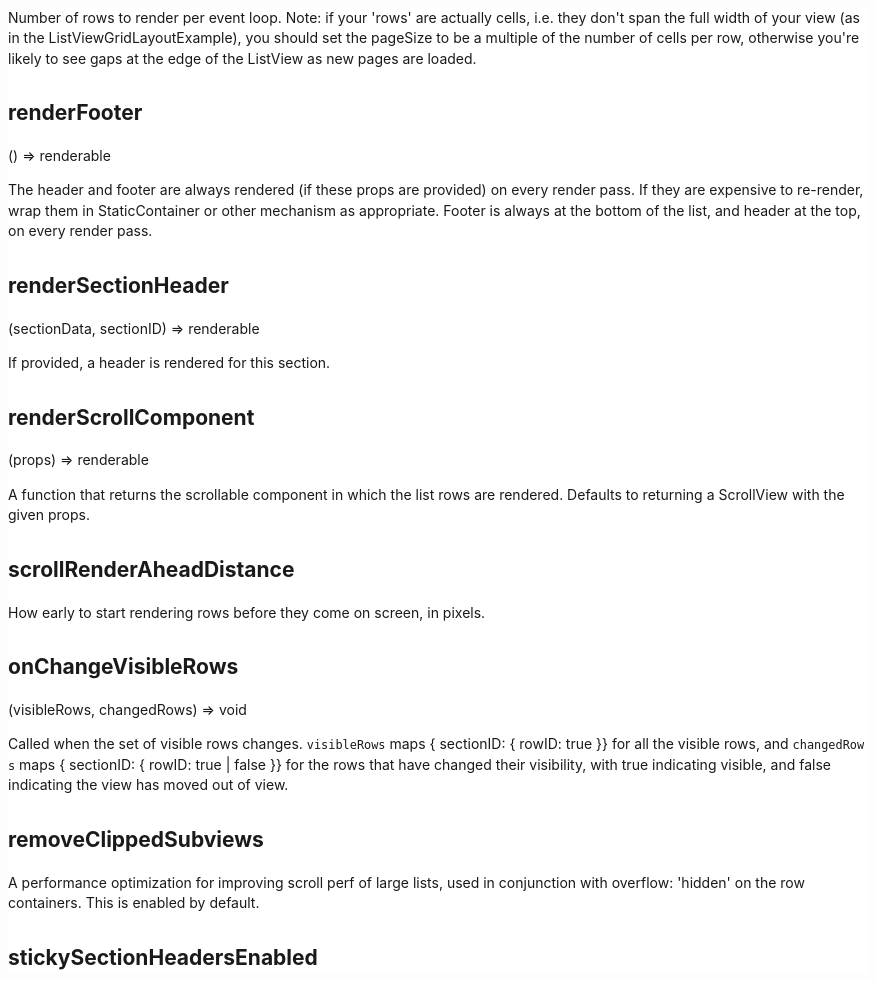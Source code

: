 Number of rows to render per event loop. Note: if your 'rows' are actually
cells, i.e. they don't span the full width of your view (as in the
ListViewGridLayoutExample), you should set the pageSize to be a multiple
of the number of cells per row, otherwise you're likely to see gaps at
the edge of the ListView as new pages are loaded.

## renderFooter

() => renderable

The header and footer are always rendered (if these props are provided)
on every render pass. If they are expensive to re-render, wrap them
in StaticContainer or other mechanism as appropriate. Footer is always
at the bottom of the list, and header at the top, on every render pass.

## renderSectionHeader

(sectionData, sectionID) => renderable

If provided, a header is rendered for this section.

## renderScrollComponent

(props) => renderable

A function that returns the scrollable component in which the list rows
are rendered. Defaults to returning a ScrollView with the given props.

## scrollRenderAheadDistance

How early to start rendering rows before they come on screen, in
pixels.

## onChangeVisibleRows

(visibleRows, changedRows) => void

Called when the set of visible rows changes. `visibleRows` maps
{ sectionID: { rowID: true }} for all the visible rows, and
`changedRows` maps { sectionID: { rowID: true | false }} for the rows
that have changed their visibility, with true indicating visible, and
false indicating the view has moved out of view.

## removeClippedSubviews

A performance optimization for improving scroll perf of
large lists, used in conjunction with overflow: 'hidden' on the row
containers. This is enabled by default.

## stickySectionHeadersEnabled
